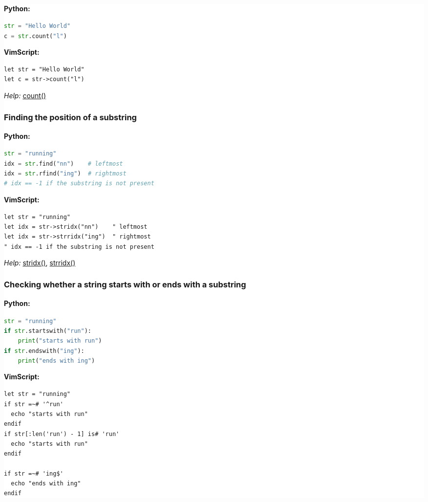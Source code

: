 **Python:**
```python
str = "Hello World"
c = str.count("l")
```

**VimScript:**
```vim
let str = "Hello World"
let c = str->count("l")
```

*Help:* [count()](https://vimhelp.org/builtin.txt.html#count%28%29)

### Finding the position of a substring

**Python:**
```python
str = "running"
idx = str.find("nn")    # leftmost
idx = str.rfind("ing")  # rightmost
# idx == -1 if the substring is not present
```

**VimScript:**
```vim
let str = "running"
let idx = str->stridx("nn")    " leftmost
let idx = str->strridx("ing")  " rightmost
" idx == -1 if the substring is not present
```

*Help:* [stridx()](https://vimhelp.org/builtin.txt.html#stridx%28%29), [strridx()](https://vimhelp.org/builtin.txt.html#strridx%28%29)

### Checking whether a string starts with or ends with a substring

**Python:**
```python
str = "running"
if str.startswith("run"):
    print("starts with run")
if str.endswith("ing"):
    print("ends with ing")
```

**VimScript:**
```vim
let str = "running"
if str =~# '^run'
  echo "starts with run"
endif
if str[:len('run') - 1] is# 'run'
  echo "starts with run"
endif

if str =~# 'ing$'
  echo "ends with ing"
endif
```
